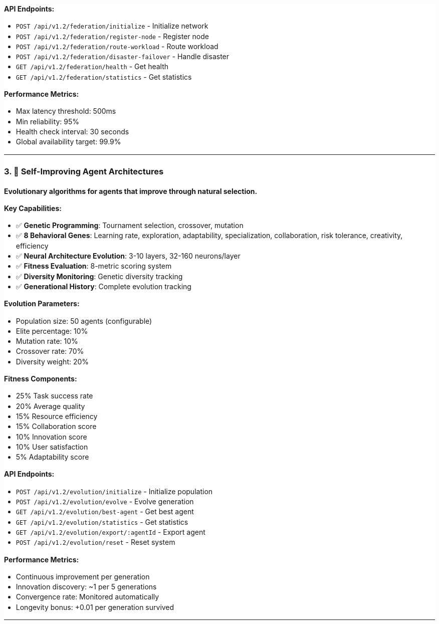 **API Endpoints:**
- `POST /api/v1.2/federation/initialize` - Initialize network
- `POST /api/v1.2/federation/register-node` - Register node
- `POST /api/v1.2/federation/route-workload` - Route workload
- `POST /api/v1.2/federation/disaster-failover` - Handle disaster
- `GET /api/v1.2/federation/health` - Get health
- `GET /api/v1.2/federation/statistics` - Get statistics

**Performance Metrics:**
- Max latency threshold: 500ms
- Min reliability: 95%
- Health check interval: 30 seconds
- Global availability target: 99.9%

---

### 3. 🤖 Self-Improving Agent Architectures

**Evolutionary algorithms for agents that improve through natural selection.**

**Key Capabilities:**
- ✅ **Genetic Programming**: Tournament selection, crossover, mutation
- ✅ **8 Behavioral Genes**: Learning rate, exploration, adaptability, specialization, collaboration, risk tolerance, creativity, efficiency
- ✅ **Neural Architecture Evolution**: 3-10 layers, 32-160 neurons/layer
- ✅ **Fitness Evaluation**: 8-metric scoring system
- ✅ **Diversity Monitoring**: Genetic diversity tracking
- ✅ **Generational History**: Complete evolution tracking

**Evolution Parameters:**
- Population size: 50 agents (configurable)
- Elite percentage: 10%
- Mutation rate: 10%
- Crossover rate: 70%
- Diversity weight: 20%

**Fitness Components:**
- 25% Task success rate
- 20% Average quality
- 15% Resource efficiency
- 15% Collaboration score
- 10% Innovation score
- 10% User satisfaction
- 5% Adaptability score

**API Endpoints:**
- `POST /api/v1.2/evolution/initialize` - Initialize population
- `POST /api/v1.2/evolution/evolve` - Evolve generation
- `GET /api/v1.2/evolution/best-agent` - Get best agent
- `GET /api/v1.2/evolution/statistics` - Get statistics
- `GET /api/v1.2/evolution/export/:agentId` - Export agent
- `POST /api/v1.2/evolution/reset` - Reset system

**Performance Metrics:**
- Continuous improvement per generation
- Innovation discovery: ~1 per 5 generations
- Convergence rate: Monitored automatically
- Longevity bonus: +0.01 per generation survived

---